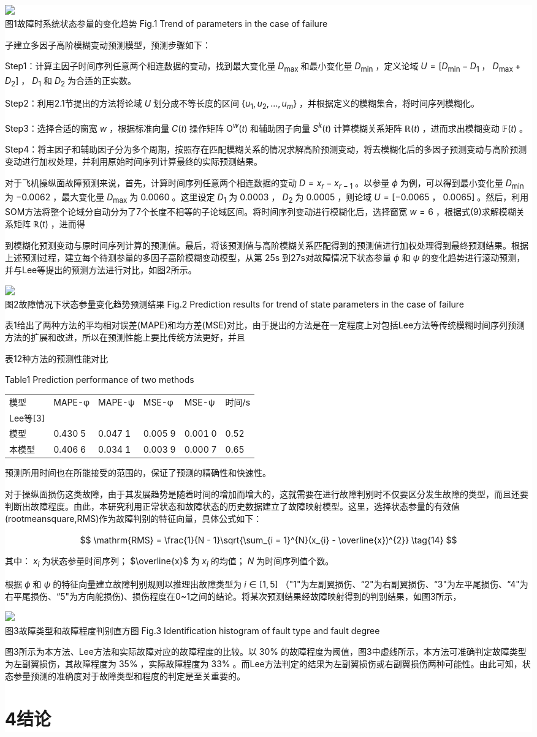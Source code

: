 ![](https://cdn-mineru.openxlab.org.cn/result/2025-09-13/4d9e96d4-95a8-45c5-8da9-a8a1a618e8f2/1c7ade0b956b3161335d8a4525fe4d5b1faa7c23dee9883483b815b98e5edfcb.jpg)  
图1故障时系统状态参量的变化趋势 Fig.1 Trend of parameters in the case of failure

子建立多因子高阶模糊变动预测模型，预测步骤如下：

Step1：计算主因子时间序列任意两个相连数据的变动，找到最大变化量  $D_{\mathrm{max}}$  和最小变化量  $D_{\mathrm{min}}$ ，定义论域  $U = [D_{\mathrm{min}} - D_1$ ，  $D_{\mathrm{max}} + D_2]$ ，  $D_1$  和  $D_2$  为合适的正实数。

Step2：利用2.1节提出的方法将论域  $U$  划分成不等长度的区间  $\{u_1,u_2,\dots ,u_m\}$ ，并根据定义的模糊集合，将时间序列模糊化。

Step3：选择合适的窗宽  $w$ ，根据标准向量  $C(t)$  操作矩阵  $\mathrm{O}^w (t)$  和辅助因子向量  $S^k (t)$  计算模糊关系矩阵  $\mathbb{R}(t)$ ，进而求出模糊变动  $\mathbb{F}(t)$  。

Step4：将主因子和辅助因子分为多个周期，按照存在匹配模糊关系的情况求解高阶预测变动，将去模糊化后的多因子预测变动与高阶预测变动进行加权处理，并利用原始时间序列计算最终的实际预测结果。

对于飞机操纵面故障预测来说，首先，计算时间序列任意两个相连数据的变动  $D = x_{r} - x_{r - 1}$  。以参量  $\phi$  为例，可以得到最小变化量  $D_{\mathrm{min}}$  为  $- 0.0062$ ，最大变化量  $D_{\mathrm{max}}$  为  $0.0060$  。这里设定  $D_1$  为  $0.0003$ ，  $D_2$  为  $0.0005$ ，则论域  $U = [- 0.0065$ ，  $0.0065]$  。然后，利用SOM方法将整个论域分自动分为了7个长度不相等的子论域区间。将时间序列变动进行模糊化后，选择窗宽  $w = 6$ ，根据式(9)求解模糊关系矩阵  $\mathbb{R}(t)$ ，进而得

到模糊化预测变动与原时间序列计算的预测值。最后，将该预测值与高阶模糊关系匹配得到的预测值进行加权处理得到最终预测结果。根据上述预测过程，建立每个待测参量的多因子高阶模糊变动模型，从第  $25\mathrm{s}$  到27s对故障情况下状态参量  $\phi$  和  $\psi$  的变化趋势进行滚动预测，并与Lee等提出的预测方法进行对比，如图2所示。

![](https://cdn-mineru.openxlab.org.cn/result/2025-09-13/4d9e96d4-95a8-45c5-8da9-a8a1a618e8f2/dc2f3b3237827c83d562fc601e0ab77b4551dbde11254374821fad031b210510.jpg)  
图2故障情况下状态参量变化趋势预测结果 Fig.2 Prediction results for trend of state parameters in the case of failure

表1给出了两种方法的平均相对误差(MAPE)和均方差(MSE)对比，由于提出的方法是在一定程度上对包括Lee方法等传统模糊时间序列预测方法的扩展和改进，所以在预测性能上要比传统方法更好，并且

表12种方法的预测性能对比

Table1 Prediction performance of two methods  

<table><tr><td>模型</td><td>MAPE-φ</td><td>MAPE-ψ</td><td>MSE-φ</td><td>MSE-ψ</td><td>时间/s</td></tr><tr><td>Lee等[3]</td><td></td><td></td><td></td><td></td><td></td></tr><tr><td>模型</td><td>0.430 5</td><td>0.047 1</td><td>0.005 9</td><td>0.001 0</td><td>0.52</td></tr><tr><td>本模型</td><td>0.406 6</td><td>0.034 1</td><td>0.003 9</td><td>0.000 7</td><td>0.65</td></tr></table>

预测所用时间也在所能接受的范围的，保证了预测的精确性和快速性。

对于操纵面损伤这类故障，由于其发展趋势是随着时间的增加而增大的，这就需要在进行故障判别时不仅要区分发生故障的类型，而且还要判断出故障程度。由此，本研究利用正常状态和故障状态的历史数据建立了故障映射模型。这里，选择状态参量的有效值(rootmeansquare,RMS)作为故障判别的特征向量，具体公式如下：

$$
\mathrm{RMS} = \frac{1}{N - 1}\sqrt{\sum_{i = 1}^{N}(x_{i} - \overline{x})^{2}} \tag{14}
$$

其中：  $x_{i}$  为状态参量时间序列；  $\overline{x}$  为  $x_{i}$  的均值；  $N$  为时间序列值个数。

根据  $\phi$  和  $\psi$  的特征向量建立故障判别规则以推理出故障类型为  $i\in [1,5]$  （"1"为左副翼损伤、“2"为右副翼损伤、“3"为左平尾损伤、“4"为右平尾损伤、“5"为方向舵损伤)、损伤程度在0\~1之间的结论。将某次预测结果经故障映射得到的判别结果，如图3所示，

![](https://cdn-mineru.openxlab.org.cn/result/2025-09-13/4d9e96d4-95a8-45c5-8da9-a8a1a618e8f2/cb17c29277b9bd2b39d1f4c6b4e8cd75c840376d5d2dd944749607c044243bcd.jpg)  
图3故障类型和故障程度判别直方图 Fig.3 Identification histogram of fault type and fault degree

图3所示为本方法、Lee方法和实际故障对应的故障程度的比较。以  $30\%$  的故障程度为阈值，图3中虚线所示，本方法可准确判定故障类型为左副翼损伤，其故障程度为  $35\%$  ，实际故障程度为  $33\%$  。而Lee方法判定的结果为左副翼损伤或右副翼损伤两种可能性。由此可知，状态参量预测的准确度对于故障类型和程度的判定是至关重要的。

# 4结论
